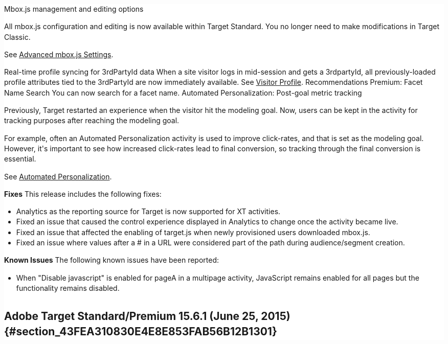   <tr> 
   <td colname="col1">Mbox.js management and editing options</td> 
   <td colname="col2"> <p>All mbox.js configuration and editing is now available within Target Standard. You no longer need to make modifications in Target Classic.</p> <p>See <a href="https://marketing-beta.adobe.com/resources/help/target/ov/r_advanced_mboxjs_settings.html" format="https" scope="external">Advanced mbox.js Settings</a>. 
     <!--Beta link--> </p> </td> 
  </tr> 
  <tr> 
   <td colname="col1">Real-time profile syncing for 3rdPartyId data</td> 
   <td colname="col2"> When a site visitor logs in mid-session and gets a 3rdpartyId, all previously-loaded profile attributes tied to the 3rdPartyId are now immediately available. See <a href="c_target_rules.xml#concept_E972690B9A4C4372A34229FA37EDA38E" format="dita" scope="local">Visitor Profile</a>. </td> 
  </tr> 
  <tr> 
   <td colname="col1" class="premium">Recommendations Premium: Facet Name Search</td> 
   <td colname="col2">You can now search for a facet name.</td> 
  </tr> 
  <tr> 
   <td colname="col1" class="premium">Automated Personalization: Post-goal metric tracking</td> 
   <td colname="col2"> <p>Previously, Target restarted an experience when the visitor hit the modeling goal. Now, users can be kept in the activity for tracking purposes after reaching the modeling goal.</p> <p>For example, often an Automated Personalization activity is used to improve click-rates, and that is set as the modeling goal. However, it's important to see how increased click-rates lead to final conversion, so tracking through the final conversion is essential.</p> See <a href="t_automated_personalization.xml#task_8AAF837796D74CF893CA2F88BA1491C9" format="dita" scope="local">Automated Personalization</a>. </td> 
  </tr> 
 </tbody> 
</table>

**Fixes** 
This release includes the following fixes:

* Analytics as the reporting source for Target is now supported for XT activities.
* Fixed an issue that caused the control experience displayed in Analytics to change once the activity became live.
* Fixed an issue that affected the enabling of target.js when newly provisioned users downloaded mbox.js.
* Fixed an issue where values after a # in a URL were considered part of the path during audience/segment creation.

**Known Issues** 
The following known issues have been reported:

* When "Disable javascript" is enabled for pageA in a multipage activity, JavaScript remains enabled for all pages but the functionality remains disabled.


## Adobe Target Standard/Premium 15.6.1 (June 25, 2015) {#section_43FEA310830E4E8E853FAB56B12B1301}
